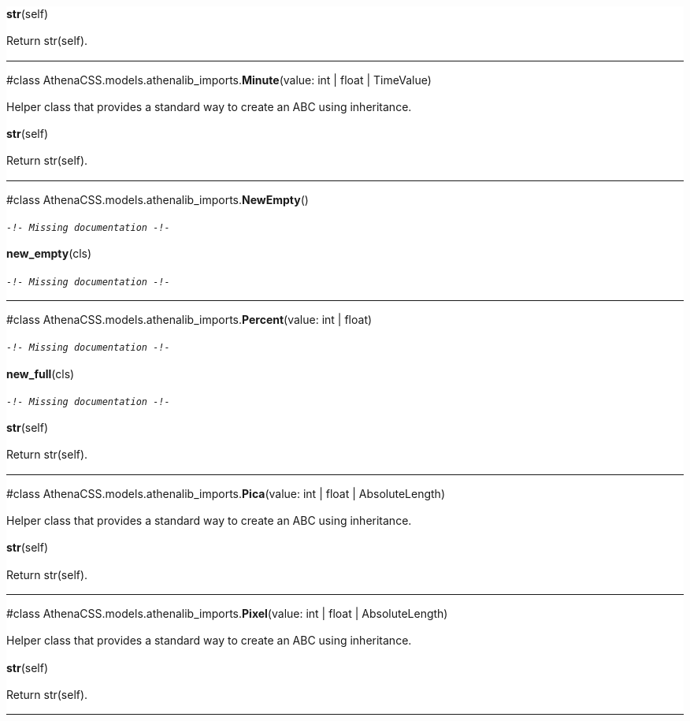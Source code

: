**__str__**(self)

Return str(self).

---

#class AthenaCSS.models.athenalib_imports.**Minute**(value: int | float | TimeValue)

Helper class that provides a standard way to create an ABC using
inheritance.

**__str__**(self)

Return str(self).

---

#class AthenaCSS.models.athenalib_imports.**NewEmpty**()

*`-!- Missing documentation -!-`*

**new_empty**(cls)

*`-!- Missing documentation -!-`*

---

#class AthenaCSS.models.athenalib_imports.**Percent**(value: int | float)

*`-!- Missing documentation -!-`*

**new_full**(cls)

*`-!- Missing documentation -!-`*

**__str__**(self)

Return str(self).

---

#class AthenaCSS.models.athenalib_imports.**Pica**(value: int | float | AbsoluteLength)

Helper class that provides a standard way to create an ABC using
inheritance.

**__str__**(self)

Return str(self).

---

#class AthenaCSS.models.athenalib_imports.**Pixel**(value: int | float | AbsoluteLength)

Helper class that provides a standard way to create an ABC using
inheritance.

**__str__**(self)

Return str(self).

---
